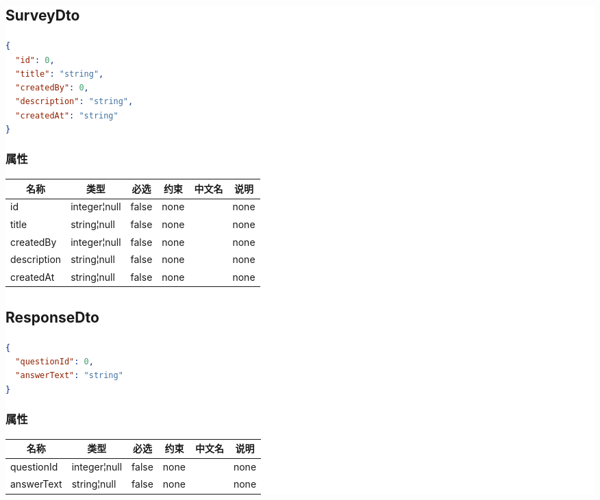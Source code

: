 <h2 id="tocS_SurveyDto">SurveyDto</h2>

<a id="schemasurveydto"></a>
<a id="schema_SurveyDto"></a>
<a id="tocSsurveydto"></a>
<a id="tocssurveydto"></a>

```json
{
  "id": 0,
  "title": "string",
  "createdBy": 0,
  "description": "string",
  "createdAt": "string"
}

```

### 属性

|名称|类型|必选|约束|中文名|说明|
|---|---|---|---|---|---|
|id|integer¦null|false|none||none|
|title|string¦null|false|none||none|
|createdBy|integer¦null|false|none||none|
|description|string¦null|false|none||none|
|createdAt|string¦null|false|none||none|

<h2 id="tocS_ResponseDto">ResponseDto</h2>

<a id="schemaresponsedto"></a>
<a id="schema_ResponseDto"></a>
<a id="tocSresponsedto"></a>
<a id="tocsresponsedto"></a>

```json
{
  "questionId": 0,
  "answerText": "string"
}

```

### 属性

|名称|类型|必选|约束|中文名|说明|
|---|---|---|---|---|---|
|questionId|integer¦null|false|none||none|
|answerText|string¦null|false|none||none|
